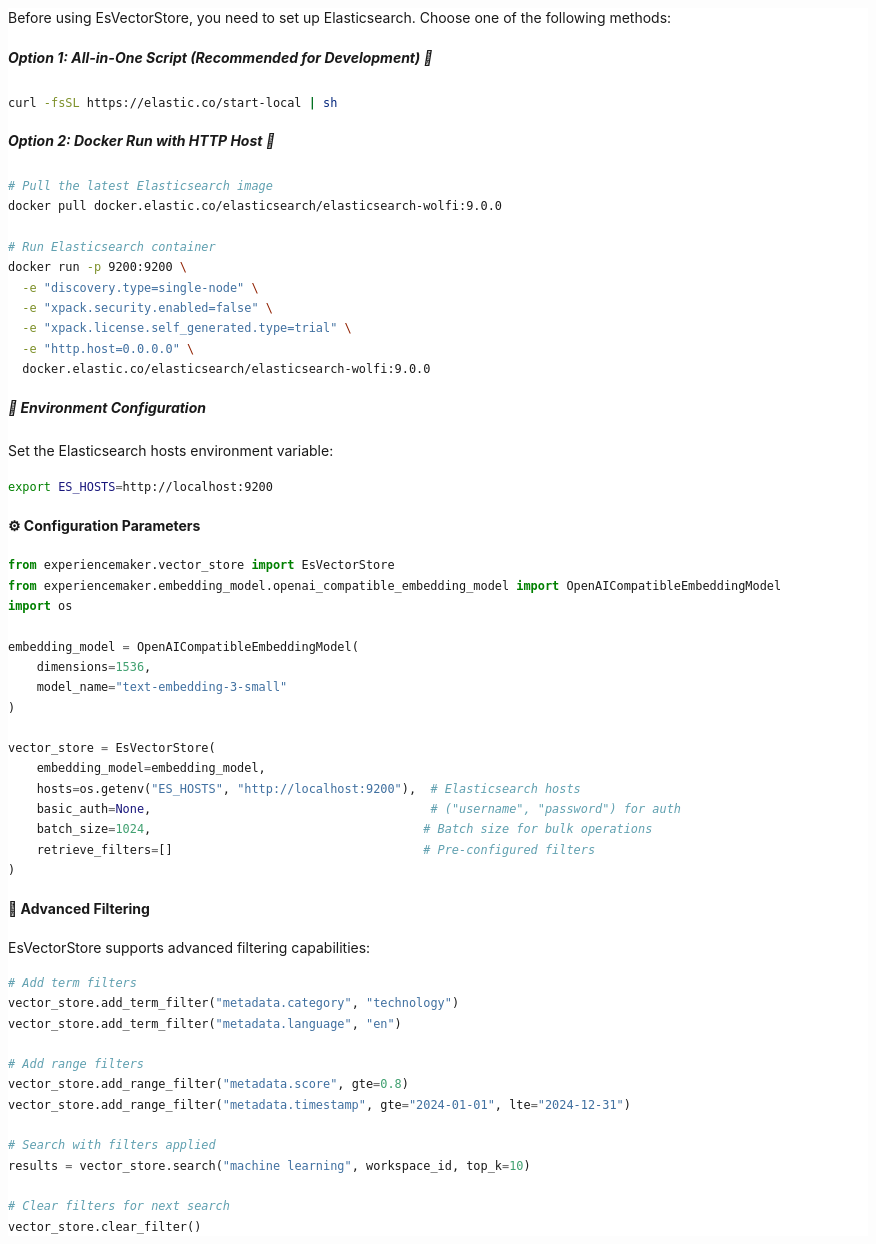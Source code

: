 Before using EsVectorStore, you need to set up Elasticsearch. Choose one of the following methods:

##### Option 1: All-in-One Script (Recommended for Development) 🎯
```bash
curl -fsSL https://elastic.co/start-local | sh
```

##### Option 2: Docker Run with HTTP Host 🐳
```bash
# Pull the latest Elasticsearch image
docker pull docker.elastic.co/elasticsearch/elasticsearch-wolfi:9.0.0

# Run Elasticsearch container
docker run -p 9200:9200 \
  -e "discovery.type=single-node" \
  -e "xpack.security.enabled=false" \
  -e "xpack.license.self_generated.type=trial" \
  -e "http.host=0.0.0.0" \
  docker.elastic.co/elasticsearch/elasticsearch-wolfi:9.0.0
```

##### 🔧 Environment Configuration
Set the Elasticsearch hosts environment variable:
```bash
export ES_HOSTS=http://localhost:9200
```

#### ⚙️ Configuration Parameters
```python
from experiencemaker.vector_store import EsVectorStore
from experiencemaker.embedding_model.openai_compatible_embedding_model import OpenAICompatibleEmbeddingModel
import os

embedding_model = OpenAICompatibleEmbeddingModel(
    dimensions=1536,
    model_name="text-embedding-3-small"
)

vector_store = EsVectorStore(
    embedding_model=embedding_model,
    hosts=os.getenv("ES_HOSTS", "http://localhost:9200"),  # Elasticsearch hosts
    basic_auth=None,                                       # ("username", "password") for auth
    batch_size=1024,                                      # Batch size for bulk operations
    retrieve_filters=[]                                   # Pre-configured filters
)
```

#### 🎯 Advanced Filtering
EsVectorStore supports advanced filtering capabilities:

```python
# Add term filters
vector_store.add_term_filter("metadata.category", "technology")
vector_store.add_term_filter("metadata.language", "en")

# Add range filters
vector_store.add_range_filter("metadata.score", gte=0.8)
vector_store.add_range_filter("metadata.timestamp", gte="2024-01-01", lte="2024-12-31")

# Search with filters applied
results = vector_store.search("machine learning", workspace_id, top_k=10)

# Clear filters for next search
vector_store.clear_filter()
```